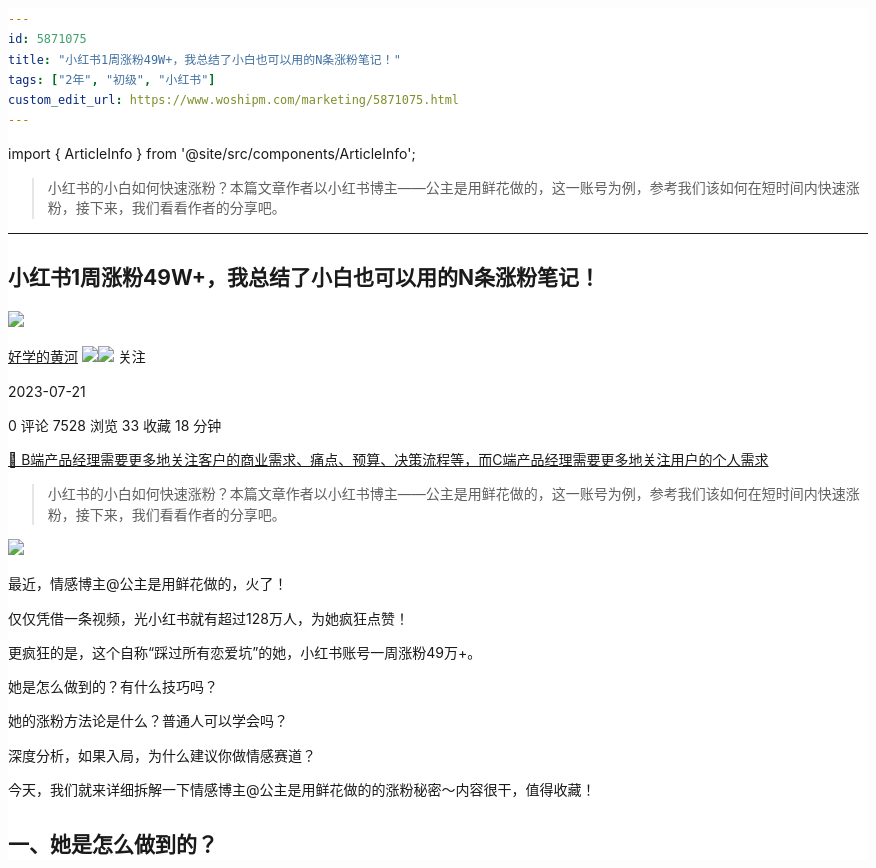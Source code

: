 ```yaml
---
id: 5871075
title: "小红书1周涨粉49W+，我总结了小白也可以用的N条涨粉笔记！"
tags: ["2年", "初级", "小红书"]
custom_edit_url: https://www.woshipm.com/marketing/5871075.html
---
```

import { ArticleInfo } from '@site/src/components/ArticleInfo';

<ArticleInfo
    author="好学的黄河"
    authorLink="https://www.woshipm.com/u/1023604"
    published="2023-07-21"
    views={7528}
    comments={0}
    collects={33}
/>

> 小红书的小白如何快速涨粉？本篇文章作者以小红书博主——公主是用鲜花做的，这一账号为例，参考我们该如何在短时间内快速涨粉，接下来，我们看看作者的分享吧。

---

## 小红书1周涨粉49W+，我总结了小白也可以用的N条涨粉笔记！

[![](https://image.woshipm.com/wp-files/2022/09/b2ZaucV1Sre5wCbZNmXB.png!/both/72x72)](https://www.woshipm.com/u/1023604)

[好学的黄河](https://www.woshipm.com/u/1023604) ![](https://static.woshipm.com/tag/1121_1@2x.png)![](https://static.woshipm.com/tag/2105_1@2x.png) 关注

2023-07-21

0 评论 7528 浏览 33 收藏 18 分钟

[🔗 B端产品经理需要更多地关注客户的商业需求、痛点、预算、决策流程等，而C端产品经理需要更多地关注用户的个人需求](https://ke.qidianla.com/courses/bcpm)

> 小红书的小白如何快速涨粉？本篇文章作者以小红书博主——公主是用鲜花做的，这一账号为例，参考我们该如何在短时间内快速涨粉，接下来，我们看看作者的分享吧。

![](https://image.woshipm.com/2023/04/13/c031864c-d9ea-11ed-bd74-00163e0b5ff3.jpg)

最近，情感博主@公主是用鲜花做的，火了！

仅仅凭借一条视频，光小红书就有超过128万人，为她疯狂点赞！

更疯狂的是，这个自称“踩过所有恋爱坑”的她，小红书账号一周涨粉49万+。

她是怎么做到的？有什么技巧吗？

她的涨粉方法论是什么？普通人可以学会吗？

深度分析，如果入局，为什么建议你做情感赛道？

今天，我们就来详细拆解一下情感博主@公主是用鲜花做的的涨粉秘密～内容很干，值得收藏！

## 一、她是怎么做到的？
